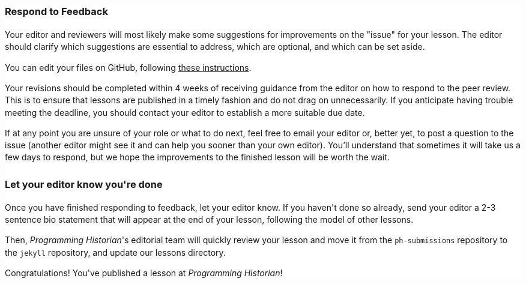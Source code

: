 
### Respond to Feedback
Your editor and reviewers will most likely make some suggestions for improvements on the "issue" for your lesson. The editor should clarify which suggestions are essential to address, which are optional, and which can be set aside.

You can edit your files on GitHub, following [these instructions](https://help.github.com/articles/editing-files-in-your-repository/).

Your revisions should be completed within 4 weeks of receiving guidance from the editor on how to respond to the peer review. This is to ensure that lessons are published in a timely fashion and do not drag on unnecessarily. If you anticipate having trouble meeting the deadline, you should contact your editor to establish a more suitable due date.

If at any point you are unsure of your role or what to do next, feel free to email your editor or, better yet, to post a question to the issue (another editor might see it and can help you sooner than your own editor). You’ll understand that sometimes it will take us a few days to respond, but we hope the improvements to the finished lesson will be worth the wait.


### Let your editor know you're done
Once you have finished responding to feedback, let your editor know. If you haven't done so already, send your editor a 2-3 sentence bio statement that will appear at the end of your lesson, following the model of other lessons.

Then, *Programming Historian*'s editorial team will quickly review your lesson and move it from the `ph-submissions` repository to the `jekyll` repository, and update our lessons directory.

Congratulations! You've published a lesson at *Programming Historian*!


  [Jessica Parr]: mailto:jparr1129@gmail.com
  [Lesson Pipeline wiki page]: https://github.com/programminghistorian/jekyll/wiki/Lesson-Pipeline
  [reviewer guidelines]: /reviewer-guidelines.html
  [published lessons]: lessons
  [TextWrangler]: http://www.barebones.com/products/textwrangler/
  [Notepad++]: https://notepad-plus-plus.org/
  [project team]: /project-team.html
  [slug]: https://en.wikipedia.org/wiki/Semantic_URL#Slug
  [YAML]: https://en.wikipedia.org/wiki/YAML
  [GitHub Guide to Markdown]: https://guides.github.com/features/mastering-markdown/
  [Markdown Basics]: https://help.github.com/articles/markdown-basics
  [Github Flavored Markdown]: https://help.github.com/articles/github-flavored-markdown
  [the raw text on GitHub]: https://raw.githubusercontent.com/programminghistorian/jekyll/gh-pages/author-guidelines.md
  [elements provided by HTML5]: http://html5doctor.com/the-figure-figcaption-elements/
  [example of the preview with figures here]: https://github.com/programminghistorian/jekyll/commit/476f6d466d7dc4c36048954d2e1f309a597a4b87#diff-f61eee270fe5a122a0163ebf0e2f8725L28
  [live version here]: http://programminghistorian.org/lessons/automated-downloading-with-wget#lesson-goals
  [extended table syntax]: http://kramdown.gettalong.org/syntax.html#tables
  [pandoc]: http://johnmacfarlane.net/pandoc/
  [fenced code blocks]: https://help.github.com/articles/github-flavored-markdown/#fenced-code-blocks
  [pull request]: https://help.github.com/articles/using-pull-requests/
  [GitHub for Mac]: https://mac.github.com/
  [GitHub for Windows]: https://windows.github.com/
  [Create an account]: https://help.github.com/articles/signing-up-for-a-new-github-account/
  [naming conventions described above]: #name-the-lesson-file
  [pending pull requests on our repo]: https://github.com/programminghistorian/jekyll/pulls
  [GitHub Guides]: https://guides.github.com/activities/forking/
  [forking]: https://help.github.com/articles/fork-a-repo/
  [independent tutorials]: https://gun.io/blog/how-to-github-fork-branch-and-pull-request/
  [Git for Philosophers]: https://github.com/rzach/git4phi
  [GitHub Pages]: https://pages.github.com
  [ph-submissions]: https://github.com/programminghistorian/ph-submissions
